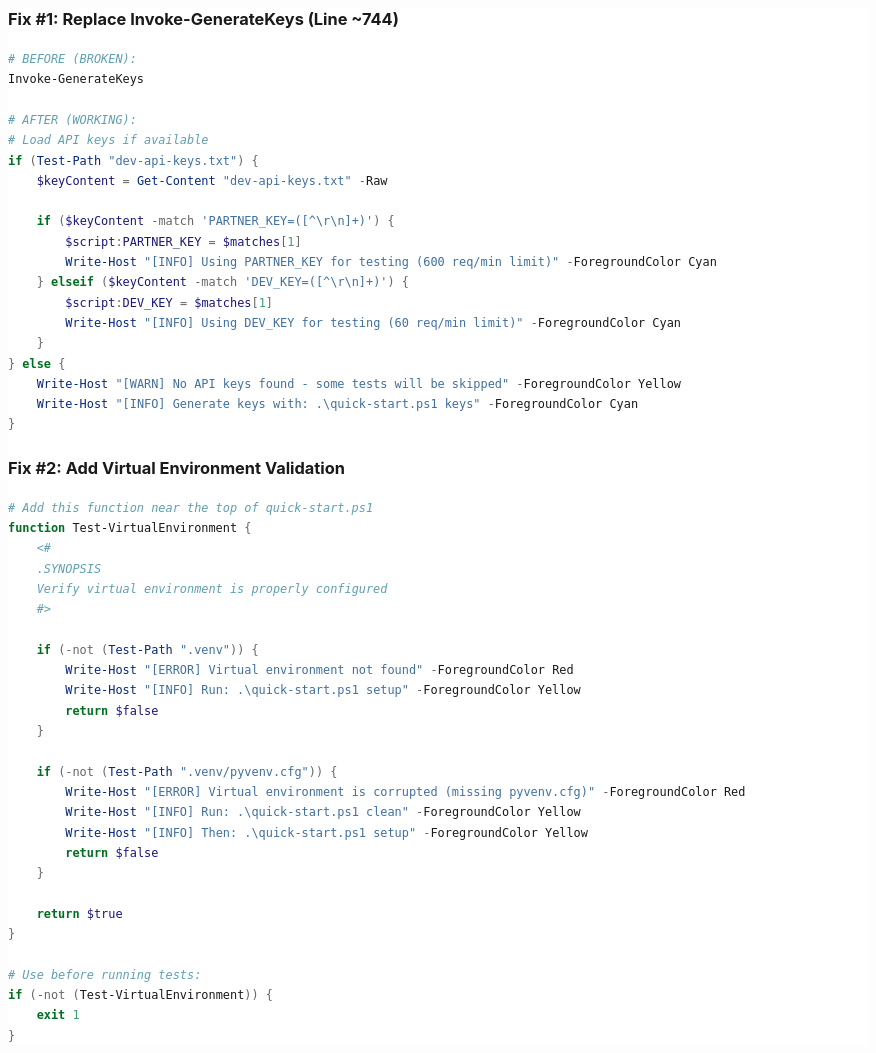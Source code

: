 ### Fix #1: Replace Invoke-GenerateKeys (Line ~744)

```powershell
# BEFORE (BROKEN):
Invoke-GenerateKeys

# AFTER (WORKING):
# Load API keys if available
if (Test-Path "dev-api-keys.txt") {
    $keyContent = Get-Content "dev-api-keys.txt" -Raw
    
    if ($keyContent -match 'PARTNER_KEY=([^\r\n]+)') {
        $script:PARTNER_KEY = $matches[1]
        Write-Host "[INFO] Using PARTNER_KEY for testing (600 req/min limit)" -ForegroundColor Cyan
    } elseif ($keyContent -match 'DEV_KEY=([^\r\n]+)') {
        $script:DEV_KEY = $matches[1]
        Write-Host "[INFO] Using DEV_KEY for testing (60 req/min limit)" -ForegroundColor Cyan
    }
} else {
    Write-Host "[WARN] No API keys found - some tests will be skipped" -ForegroundColor Yellow
    Write-Host "[INFO] Generate keys with: .\quick-start.ps1 keys" -ForegroundColor Cyan
}
```

### Fix #2: Add Virtual Environment Validation

```powershell
# Add this function near the top of quick-start.ps1
function Test-VirtualEnvironment {
    <#
    .SYNOPSIS
    Verify virtual environment is properly configured
    #>
    
    if (-not (Test-Path ".venv")) {
        Write-Host "[ERROR] Virtual environment not found" -ForegroundColor Red
        Write-Host "[INFO] Run: .\quick-start.ps1 setup" -ForegroundColor Yellow
        return $false
    }
    
    if (-not (Test-Path ".venv/pyvenv.cfg")) {
        Write-Host "[ERROR] Virtual environment is corrupted (missing pyvenv.cfg)" -ForegroundColor Red
        Write-Host "[INFO] Run: .\quick-start.ps1 clean" -ForegroundColor Yellow
        Write-Host "[INFO] Then: .\quick-start.ps1 setup" -ForegroundColor Yellow
        return $false
    }
    
    return $true
}

# Use before running tests:
if (-not (Test-VirtualEnvironment)) {
    exit 1
}
```
